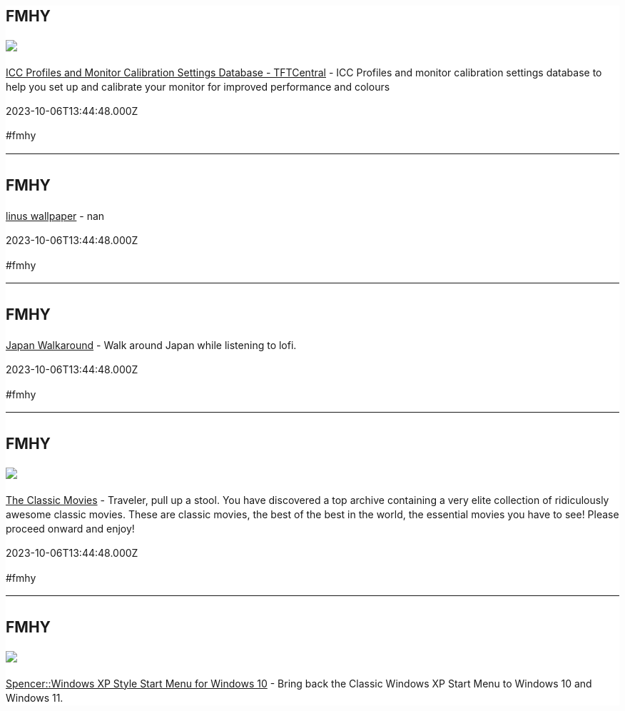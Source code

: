 ## FMHY

![](https://tftcentral.co.uk/wp-content/uploads/2023/09/icc_database_banner.jpg)

[ICC Profiles and Monitor Calibration Settings Database - TFTCentral](https://tftcentral.co.uk/articles/icc_profiles) - ICC Profiles and monitor calibration settings database to help you set up and calibrate your monitor for improved performance and colours

2023-10-06T13:44:48.000Z

#fmhy

---

## FMHY

[linus wallpaper](https://thanos.lol/linus) - nan

2023-10-06T13:44:48.000Z

#fmhy

---

## FMHY

[Japan Walkaround](https://thatguyedd.github.io) - Walk around Japan while listening to lofi.

2023-10-06T13:44:48.000Z

#fmhy

---

## FMHY

![](https://www.the-classic-movies.com/wp-content/uploads/2021/01/the-classic-movies.jpg)

[The Classic Movies](https://the-classic-movies.com) - Traveler, pull up a stool. You have discovered a top archive containing a very elite collection of ridiculously awesome classic movies. These are classic movies, the best of the best in the world, the essential movies you have to see! Please proceed onward and enjoy!

2023-10-06T13:44:48.000Z

#fmhy

---

## FMHY

![](https://the-sz.com/products/spencer/Spencer.png)

[Spencer::Windows XP Style Start Menu for Windows 10](https://the-sz.com/products/spencer) - Bring back the Classic Windows XP Start Menu to Windows 10 and Windows 11.
